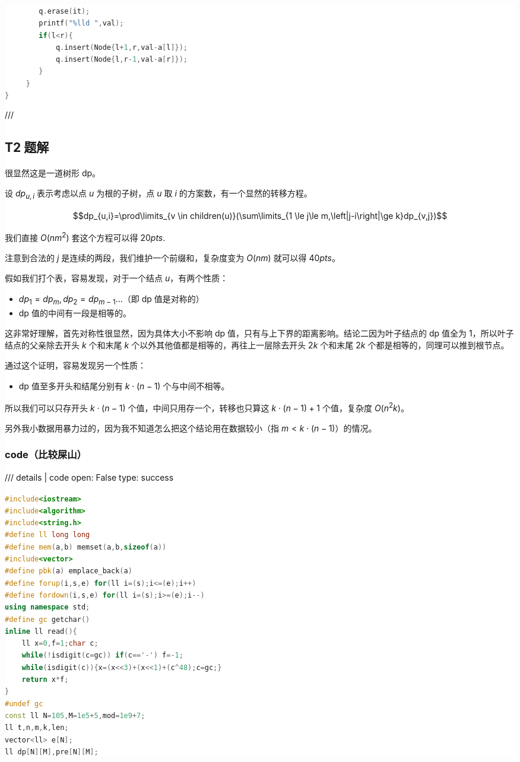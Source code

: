 ```cpp
        q.erase(it);
        printf("%lld ",val);
        if(l<r){
            q.insert(Node{l+1,r,val-a[l]});
            q.insert(Node{l,r-1,val-a[r]});
        }
     }
}

```
///

## T2 题解
很显然这是一道树形 dp。

设 $dp_{u,i}$ 表示考虑以点 $u$ 为根的子树，点 $u$ 取 $i$ 的方案数，有一个显然的转移方程。

$$dp_{u,i}=\prod\limits_{v \in children(u)}(\sum\limits_{1 \le j\le m,\left|j-i\right|\ge k}dp_{v,j})$$

我们直接 $O(nm^2)$ 套这个方程可以得 $20pts$.

注意到合法的 $j$ 是连续的两段，我们维护一个前缀和，复杂度变为 $O(nm)$ 就可以得 $40pts$。

假如我们打个表，容易发现，对于一个结点 $u$，有两个性质：

- $dp_1=dp_m,dp_2=dp_{m-1}\dots$（即 dp 值是对称的）
- dp 值的中间有一段是相等的。

这非常好理解，首先对称性很显然，因为具体大小不影响 dp 值，只有与上下界的距离影响。结论二因为叶子结点的 dp 值全为 $1$，所以叶子结点的父亲除去开头 $k$ 个和末尾 $k$ 个以外其他值都是相等的，再往上一层除去开头 $2k$ 个和末尾 $2k$ 个都是相等的，同理可以推到根节点。

通过这个证明，容易发现另一个性质：

- dp 值至多开头和结尾分别有 $k\cdot(n-1)$ 个与中间不相等。

所以我们可以只存开头 $k\cdot(n-1)$ 个值，中间只用存一个，转移也只算这 $k \cdot (n-1)+1$ 个值，复杂度 $O(n^2k)$。

另外我小数据用暴力过的，因为我不知道怎么把这个结论用在数据较小（指 $m < k\cdot(n-1)$）的情况。
### code（比较屎山）

/// details | code
    open: False
    type: success
```cpp
#include<iostream>
#include<algorithm>
#include<string.h>
#define ll long long
#define mem(a,b) memset(a,b,sizeof(a))
#include<vector>
#define pbk(a) emplace_back(a) 
#define forup(i,s,e) for(ll i=(s);i<=(e);i++)
#define fordown(i,s,e) for(ll i=(s);i>=(e);i--)
using namespace std;
#define gc getchar()
inline ll read(){
    ll x=0,f=1;char c;
    while(!isdigit(c=gc)) if(c=='-') f=-1;
    while(isdigit(c)){x=(x<<3)+(x<<1)+(c^48);c=gc;}
    return x*f;
}
#undef gc
const ll N=105,M=1e5+5,mod=1e9+7;
ll t,n,m,k,len;
vector<ll> e[N];
ll dp[N][M],pre[N][M];
```